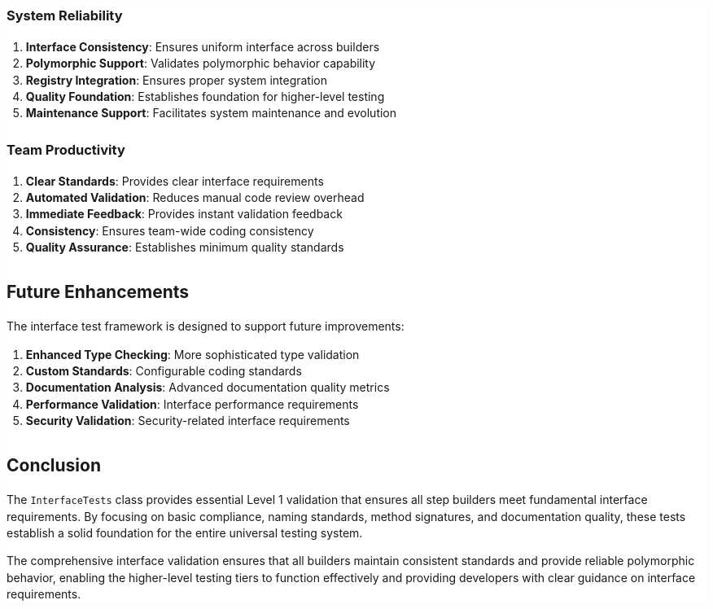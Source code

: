 ### System Reliability

1. **Interface Consistency**: Ensures uniform interface across builders
2. **Polymorphic Support**: Validates polymorphic behavior capability
3. **Registry Integration**: Ensures proper system integration
4. **Quality Foundation**: Establishes foundation for higher-level testing
5. **Maintenance Support**: Facilitates system maintenance and evolution

### Team Productivity

1. **Clear Standards**: Provides clear interface requirements
2. **Automated Validation**: Reduces manual code review overhead
3. **Immediate Feedback**: Provides instant validation feedback
4. **Consistency**: Ensures team-wide coding consistency
5. **Quality Assurance**: Establishes minimum quality standards

## Future Enhancements

The interface test framework is designed to support future improvements:

1. **Enhanced Type Checking**: More sophisticated type validation
2. **Custom Standards**: Configurable coding standards
3. **Documentation Analysis**: Advanced documentation quality metrics
4. **Performance Validation**: Interface performance requirements
5. **Security Validation**: Security-related interface requirements

## Conclusion

The `InterfaceTests` class provides essential Level 1 validation that ensures all step builders meet fundamental interface requirements. By focusing on basic compliance, naming standards, method signatures, and documentation quality, these tests establish a solid foundation for the entire universal testing system.

The comprehensive interface validation ensures that all builders maintain consistent standards and provide reliable polymorphic behavior, enabling the higher-level testing tiers to function effectively and providing developers with clear guidance on interface requirements.
